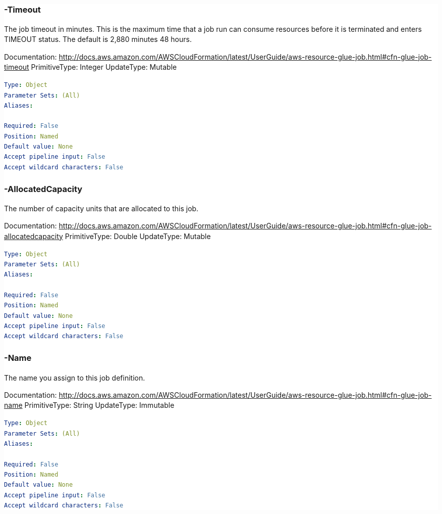 ### -Timeout
The job timeout in minutes.
This is the maximum time that a job run can consume resources before it is terminated and enters TIMEOUT status.
The default is 2,880 minutes 48 hours.

Documentation: http://docs.aws.amazon.com/AWSCloudFormation/latest/UserGuide/aws-resource-glue-job.html#cfn-glue-job-timeout
PrimitiveType: Integer
UpdateType: Mutable

```yaml
Type: Object
Parameter Sets: (All)
Aliases:

Required: False
Position: Named
Default value: None
Accept pipeline input: False
Accept wildcard characters: False
```

### -AllocatedCapacity
The number of capacity units that are allocated to this job.

Documentation: http://docs.aws.amazon.com/AWSCloudFormation/latest/UserGuide/aws-resource-glue-job.html#cfn-glue-job-allocatedcapacity
PrimitiveType: Double
UpdateType: Mutable

```yaml
Type: Object
Parameter Sets: (All)
Aliases:

Required: False
Position: Named
Default value: None
Accept pipeline input: False
Accept wildcard characters: False
```

### -Name
The name you assign to this job definition.

Documentation: http://docs.aws.amazon.com/AWSCloudFormation/latest/UserGuide/aws-resource-glue-job.html#cfn-glue-job-name
PrimitiveType: String
UpdateType: Immutable

```yaml
Type: Object
Parameter Sets: (All)
Aliases:

Required: False
Position: Named
Default value: None
Accept pipeline input: False
Accept wildcard characters: False
```
